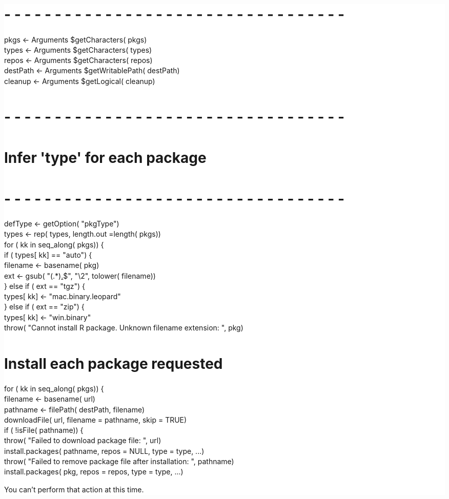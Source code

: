 # - - - - - - - - - - - - - - - - - - - - - - - - - - - - - - - - - -  
pkgs <- Arguments $getCharacters( pkgs)  
types <- Arguments $getCharacters( types)  
repos <- Arguments $getCharacters( repos)  
destPath <- Arguments $getWritablePath( destPath)  
cleanup <- Arguments $getLogical( cleanup)  
# - - - - - - - - - - - - - - - - - - - - - - - - - - - - - - - - - -  
# Infer 'type' for each package  
# - - - - - - - - - - - - - - - - - - - - - - - - - - - - - - - - - -  
defType <- getOption( "pkgType")  
types <- rep( types, length.out =length( pkgs))  
for ( kk in seq_along( pkgs)) {  
if ( types[ kk] == "auto") {  
filename <- basename( pkg)  
ext <- gsub( "(.*)[.](tar.gz|tgz|zip)$", "\\2", tolower( filename))  
} else if ( ext == "tgz") {  
types[ kk] <- "mac.binary.leopard"  
} else if ( ext == "zip") {  
types[ kk] <- "win.binary"  
throw( "Cannot install R package. Unknown filename extension: ", pkg)  
# Install each package requested  
for ( kk in seq_along( pkgs)) {  
filename <- basename( url)  
pathname <- filePath( destPath, filename)  
downloadFile( url, filename = pathname, skip = TRUE)  
if ( !isFile( pathname)) {  
throw( "Failed to download package file: ", url)  
install.packages( pathname, repos = NULL, type = type, ...)  
throw( "Failed to remove package file after installation: ", pathname)  
install.packages( pkg, repos = repos, type = type, ...)


You can’t perform that action at this time.
